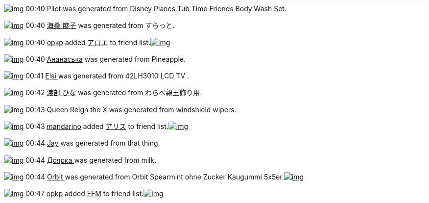 [![img](http://kacdn07.appspot.com/5423634235523072/c2cb.png)](http://www.barcodekanojo.com/kanojo/2847253/Pilot) 00:40 [Pilot](http://www.barcodekanojo.com/kanojo/2847253/Pilot) was generated from Disney Planes Tub Time Friends Body Wash Set.

[![img](http://kacdn06.appspot.com/4613076464697344/7aea.png)](http://www.barcodekanojo.com/kanojo/2847254/%E6%B5%B7%E6%A1%91%20%E9%BA%BB%E5%AD%90) 00:40 [海桑 麻子](http://www.barcodekanojo.com/kanojo/2847254/%E6%B5%B7%E6%A1%91%20%E9%BA%BB%E5%AD%90) was generated from すらっと.

[![img](http://kacdn03.appspot.com/4537159964950528/40e4.jpg)](http://www.barcodekanojo.com/user/278269/opkp) 00:40 [opkp](http://www.barcodekanojo.com/user/278269/opkp) added [アロエ](http://www.barcodekanojo.com/kanojo/2307373/%E3%82%A2%E3%83%AD%E3%82%A8) to friend list.[![img](http://img829.imageshack.us/img829/8665/xi71.png)](http://www.barcodekanojo.com/kanojo/2307373/%E3%82%A2%E3%83%AD%E3%82%A8)

[![img](http://kacdn06.appspot.com/6347968374374400/b71c.png)](http://www.barcodekanojo.com/kanojo/2847255/%D0%90%D0%BD%D0%B0%D0%BD%D0%B0%D1%81%D1%8C%D0%BA%D0%B0) 00:40 [Ананаська](http://www.barcodekanojo.com/kanojo/2847255/%D0%90%D0%BD%D0%B0%D0%BD%D0%B0%D1%81%D1%8C%D0%BA%D0%B0) was generated from Pineapple.

[![img](http://kacdn02.appspot.com/4688952699125760/cedb.png)](http://www.barcodekanojo.com/kanojo/2847256/Elsi%20) 00:41 [Elsi ](http://www.barcodekanojo.com/kanojo/2847256/Elsi%20) was generated from 42LH3010 LCD TV .

[![img](http://kacdn01.appspot.com/6523077143822336/8d64.png)](http://www.barcodekanojo.com/kanojo/2847257/%E6%B8%A1%E9%83%A8%20%E3%81%B2%E3%81%AA) 00:42 [渡部 ひな](http://www.barcodekanojo.com/kanojo/2847257/%E6%B8%A1%E9%83%A8%20%E3%81%B2%E3%81%AA) was generated from わらべ親王飾り用.

[![img](http://kacdn02.appspot.com/5670277564334080/7ee6.png)](http://www.barcodekanojo.com/kanojo/2847258/Queen%20Reign%20the%20X) 00:43 [Queen Reign the X](http://www.barcodekanojo.com/kanojo/2847258/Queen%20Reign%20the%20X) was generated from windshield wipers.

[![img](http://kacdn04.appspot.com/6192826371014656/8174.jpg)](http://www.barcodekanojo.com/user/444411/mandarino) 00:43 [mandarino](http://www.barcodekanojo.com/user/444411/mandarino) added [アリス](http://www.barcodekanojo.com/kanojo/2580323/%E3%82%A2%E3%83%AA%E3%82%B9) to friend list.[![img](http://kacdn04.appspot.com/6379297744879616/3d03.png)](http://www.barcodekanojo.com/kanojo/2580323/%E3%82%A2%E3%83%AA%E3%82%B9)

[![img](http://kacdn02.appspot.com/5951519539068928/09d1.png)](http://www.barcodekanojo.com/kanojo/2847259/Jay) 00:44 [Jay](http://www.barcodekanojo.com/kanojo/2847259/Jay) was generated from that thing.

[![img](http://kacdn04.appspot.com/5066926464172032/8050.png)](http://www.barcodekanojo.com/kanojo/2847260/%D0%94%D0%BE%D1%8F%D1%80%D0%BA%D0%B0%20) 00:44 [Доярка ](http://www.barcodekanojo.com/kanojo/2847260/%D0%94%D0%BE%D1%8F%D1%80%D0%BA%D0%B0%20) was generated from milk.

[![img](http://kacdn07.appspot.com/5399177081126912/1374.png)](http://www.barcodekanojo.com/kanojo/2847261/Orbit%20) 00:44 [Orbit ](http://www.barcodekanojo.com/kanojo/2847261/Orbit%20) was generated from Orbit Spearmint ohne Zucker Kaugummi 5x5er.[![img](http://kacdn01.appspot.com/5377619163873280/e91d.jpg)](http://www.barcodekanojo.com/product_images/barcode/5444392/1394898246/50x50xOrbit,P20Spearmint,P20ohne,P20Zucker,P20Kaugummi,P205x5er.jpg,qw=88,ah=88.pagespeed.ic.6R3GTwDhPg.jpg)

[![img](http://kacdn03.appspot.com/4537159964950528/40e4.jpg)](http://www.barcodekanojo.com/user/278269/opkp) 00:47 [opkp](http://www.barcodekanojo.com/user/278269/opkp) added [FFM](http://www.barcodekanojo.com/kanojo/2778298/FFM) to friend list.[![img](http://kacdn02.appspot.com/5629514835034112/efcc.png)](http://www.barcodekanojo.com/kanojo/2778298/FFM)
